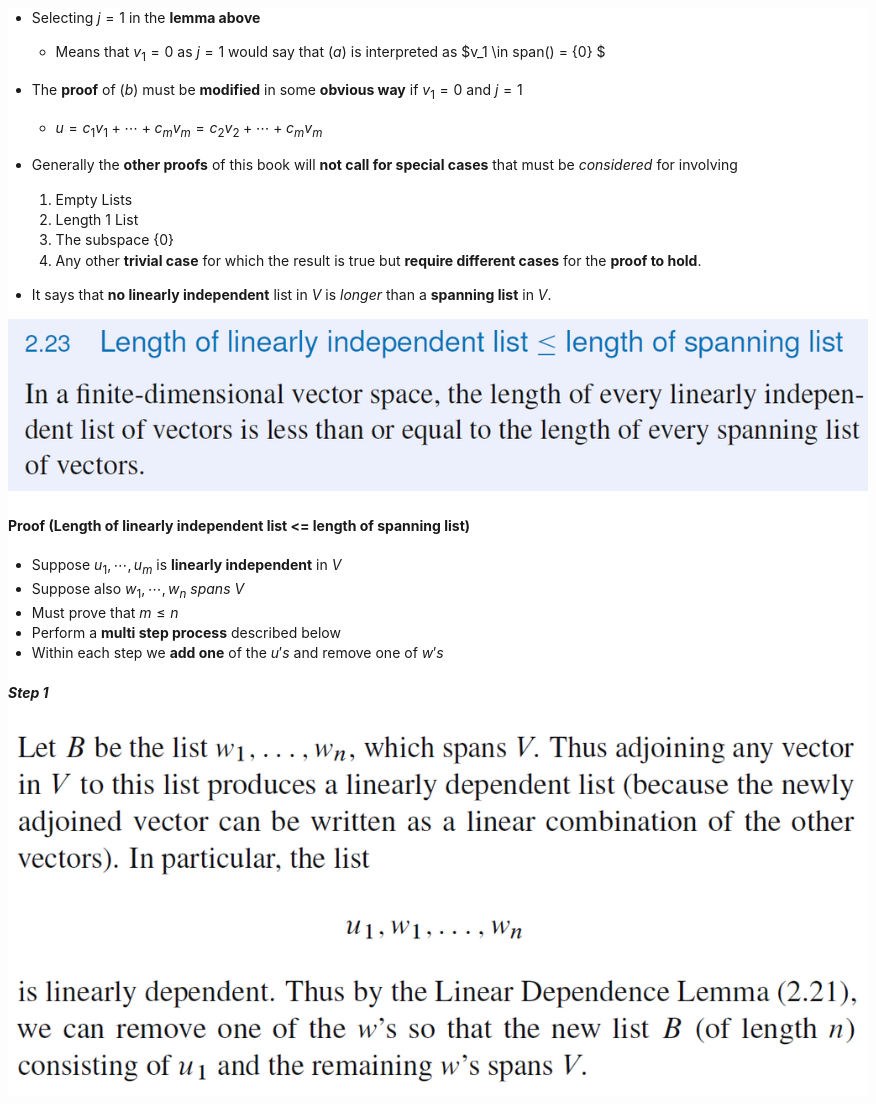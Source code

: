 - Selecting $j = 1$ in the **lemma above**
  - Means that $v_1 = 0$ as $j=1$ would say that $(a)$ is interpreted as $v_1 \in span() = \{0\} $ 
- The **proof** of $(b)$ must be **modified** in some **obvious way** if $v_1 = 0$ and $j=1$ 
  - $u = c_1v_1 + \cdots + c_mv_m = c_2v_2 + \cdots + c_mv_m$ 
- Generally the **other proofs** of this book will **not call for special cases** that must be *considered* for involving
  1. Empty Lists
  2. Length 1 List
  3. The subspace $\{0\}$
  4. Any other **trivial case** for which the result is true but **require different cases** for the **proof to hold**.

- It says that **no linearly independent** list in $V$ is *longer* than a **spanning list** in $V$. 

![image](https://github.com/sbalfe/all-notes/blob/master/images/image-20211206042005754.png)

#### Proof (Length of linearly independent list <= length of spanning list)

- Suppose $u_1, \cdots, u_m$ is **linearly independent** in $V$ 
- Suppose also $w_1, \cdots, w_n$ *spans* $V$ 
- Must prove that $m \leq n$ 
- Perform a **multi step process** described below
- Within each step we **add one** of the $u's$ and remove one of $w's$ 

##### Step 1 

![image](https://github.com/sbalfe/all-notes/blob/master/images/image-20211206042352402.png)
